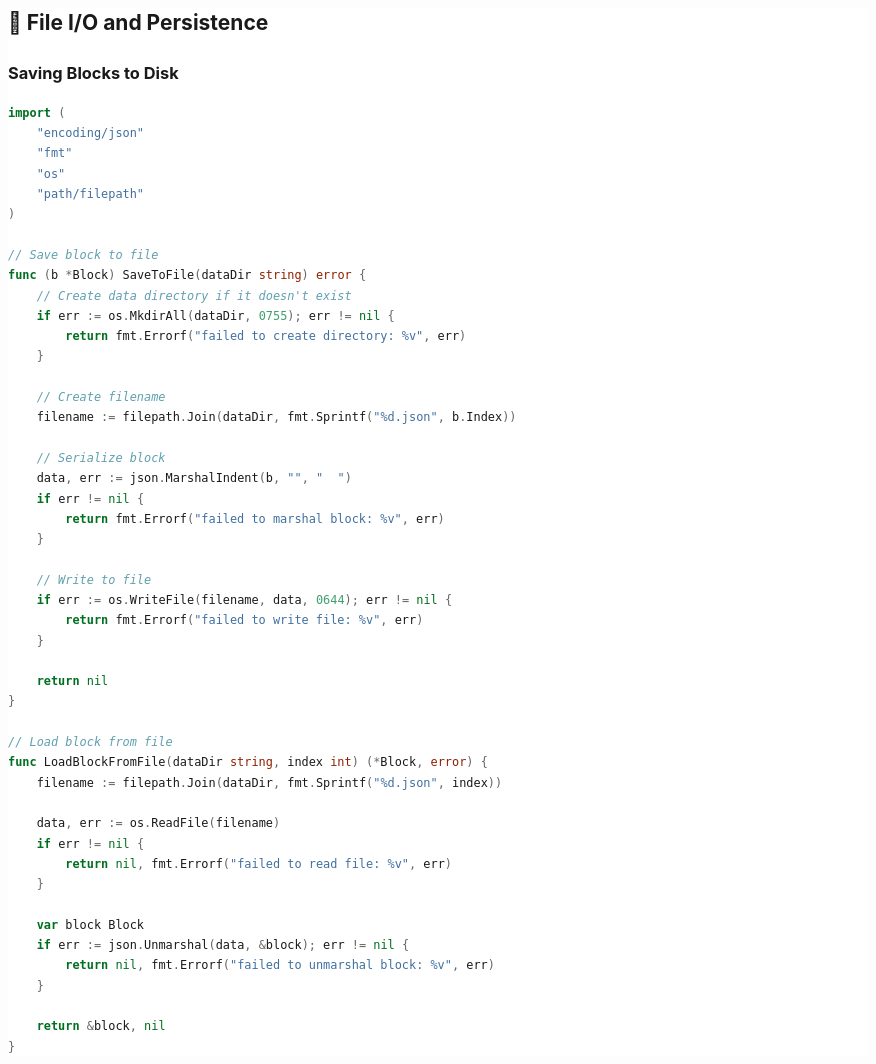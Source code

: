 
## 💾 File I/O and Persistence

### **Saving Blocks to Disk**

```go
import (
    "encoding/json"
    "fmt"
    "os"
    "path/filepath"
)

// Save block to file
func (b *Block) SaveToFile(dataDir string) error {
    // Create data directory if it doesn't exist
    if err := os.MkdirAll(dataDir, 0755); err != nil {
        return fmt.Errorf("failed to create directory: %v", err)
    }
    
    // Create filename
    filename := filepath.Join(dataDir, fmt.Sprintf("%d.json", b.Index))
    
    // Serialize block
    data, err := json.MarshalIndent(b, "", "  ")
    if err != nil {
        return fmt.Errorf("failed to marshal block: %v", err)
    }
    
    // Write to file
    if err := os.WriteFile(filename, data, 0644); err != nil {
        return fmt.Errorf("failed to write file: %v", err)
    }
    
    return nil
}

// Load block from file
func LoadBlockFromFile(dataDir string, index int) (*Block, error) {
    filename := filepath.Join(dataDir, fmt.Sprintf("%d.json", index))
    
    data, err := os.ReadFile(filename)
    if err != nil {
        return nil, fmt.Errorf("failed to read file: %v", err)
    }
    
    var block Block
    if err := json.Unmarshal(data, &block); err != nil {
        return nil, fmt.Errorf("failed to unmarshal block: %v", err)
    }
    
    return &block, nil
}
```

